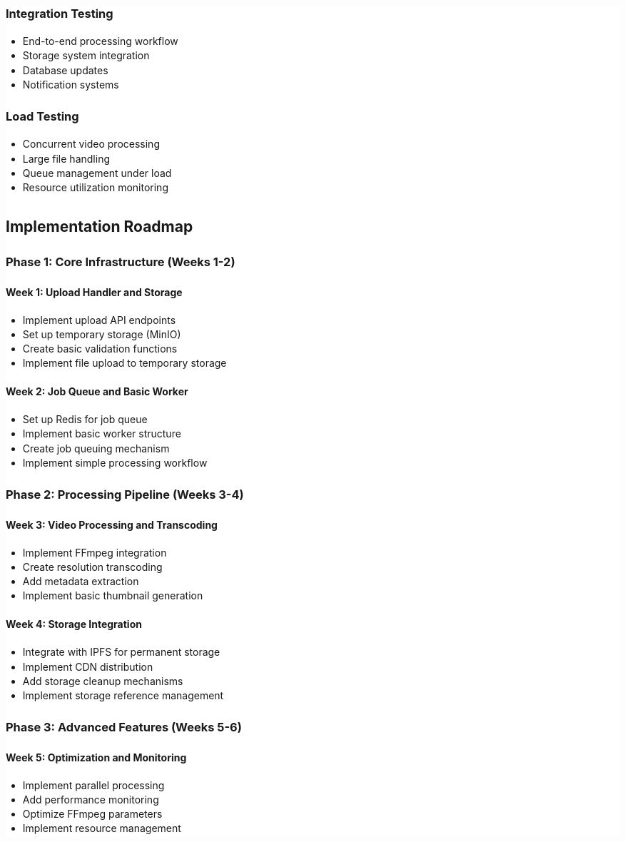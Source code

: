 ### Integration Testing
- End-to-end processing workflow
- Storage system integration
- Database updates
- Notification systems

### Load Testing
- Concurrent video processing
- Large file handling
- Queue management under load
- Resource utilization monitoring

## Implementation Roadmap

### Phase 1: Core Infrastructure (Weeks 1-2)

#### Week 1: Upload Handler and Storage
- Implement upload API endpoints
- Set up temporary storage (MinIO)
- Create basic validation functions
- Implement file upload to temporary storage

#### Week 2: Job Queue and Basic Worker
- Set up Redis for job queue
- Implement basic worker structure
- Create job queuing mechanism
- Implement simple processing workflow

### Phase 2: Processing Pipeline (Weeks 3-4)

#### Week 3: Video Processing and Transcoding
- Implement FFmpeg integration
- Create resolution transcoding
- Add metadata extraction
- Implement basic thumbnail generation

#### Week 4: Storage Integration
- Integrate with IPFS for permanent storage
- Implement CDN distribution
- Add storage cleanup mechanisms
- Implement storage reference management

### Phase 3: Advanced Features (Weeks 5-6)

#### Week 5: Optimization and Monitoring
- Implement parallel processing
- Add performance monitoring
- Optimize FFmpeg parameters
- Implement resource management
